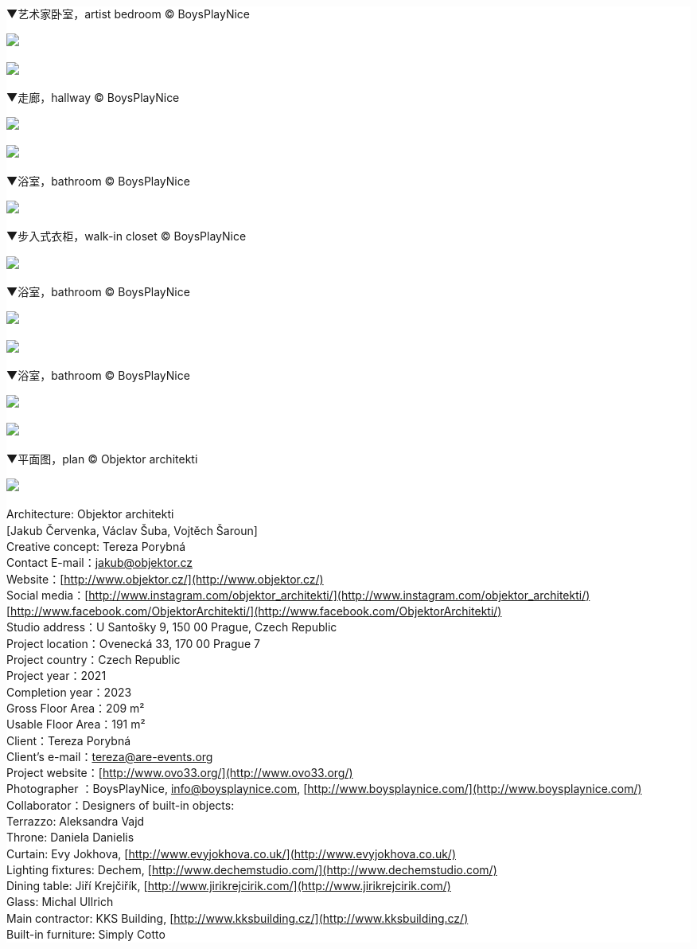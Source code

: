 ▼艺术家卧室，artist bedroom © BoysPlayNice

![](https://oss.gooood.cn/uploads/2023/09/017-Ovenecka-33-by-Objektor-architekti.jpg)

![](https://oss.gooood.cn/uploads/2023/09/030-Ovenecka-33-by-Objektor-architekti.jpg)

▼走廊，hallway © BoysPlayNice

![](https://oss.gooood.cn/uploads/2023/09/016-Ovenecka-33-by-Objektor-architekti.jpg)

![](https://oss.gooood.cn/uploads/2023/09/012-Ovenecka-33-by-Objektor-architekti.jpg)

▼浴室，bathroom © BoysPlayNice

![](https://oss.gooood.cn/uploads/2023/09/020-Ovenecka-33-by-Objektor-architekti.jpg)

▼步入式衣柜，walk-in closet © BoysPlayNice

![](https://oss.gooood.cn/uploads/2023/09/019-Ovenecka-33-by-Objektor-architekti.jpg)

▼浴室，bathroom © BoysPlayNice

![](https://oss.gooood.cn/uploads/2023/09/023-Ovenecka-33-by-Objektor-architekti.jpg)

![](https://oss.gooood.cn/uploads/2023/09/024-Ovenecka-33-by-Objektor-architekti.jpg)

▼浴室，bathroom © BoysPlayNice

![](https://oss.gooood.cn/uploads/2023/09/033-Ovenecka-33-by-Objektor-architekti.jpg)

![](https://oss.gooood.cn/uploads/2023/09/032-Ovenecka-33-by-Objektor-architekti.jpg)

▼平面图，plan © Objektor architekti

![](https://oss.gooood.cn/uploads/2023/09/035-Ovenecka-33-by-Objektor-architekti-960x879.jpg)

Architecture: Objektor architekti  
[Jakub Červenka, Václav Šuba, Vojtěch Šaroun]ㅤ  
Creative concept: Tereza Porybnáㅤ  
Contact E-mail：[jakub@objektor.cz](mailto:jakub@objektor.cz)  
Website：[http://www.objektor.cz/](http://www.objektor.cz/)  
Social media：[http://www.instagram.com/objektor_architekti/](http://www.instagram.com/objektor_architekti/)  
[http://www.facebook.com/ObjektorArchitekti/](http://www.facebook.com/ObjektorArchitekti/)  
Studio address：U Santošky 9, 150 00 Prague, Czech Republic  
Project location：Ovenecká 33, 170 00 Prague 7  
Project country：Czech Republic  
Project year：2021  
Completion year：2023  
Gross Floor Area：209 m²  
Usable Floor Area：191 m²  
Client：Tereza Porybná  
Client’s e-mail：[tereza@are-events.org](mailto:tereza@are-events.org)  
Project website：[http://www.ovo33.org/](http://www.ovo33.org/)  
Photographer ：BoysPlayNice, [info@boysplaynice.com](mailto:info@boysplaynice.com), [http://www.boysplaynice.com/](http://www.boysplaynice.com/)  
Collaborator：Designers of built-in objects: ㅤ  
Terrazzo: Aleksandra Vajd  
Throne: Daniela Danielis  
Curtain: Evy Jokhova, [http://www.evyjokhova.co.uk/](http://www.evyjokhova.co.uk/)  
Lighting fixtures: Dechem, [http://www.dechemstudio.com/](http://www.dechemstudio.com/)  
Dining table: Jiří Krejčiřík, [http://www.jirikrejcirik.com/](http://www.jirikrejcirik.com/)  
Glass: Michal Ullrich  
Main contractor: KKS Building, [http://www.kksbuilding.cz/](http://www.kksbuilding.cz/)  
Built-in furniture: Simply Cotto  